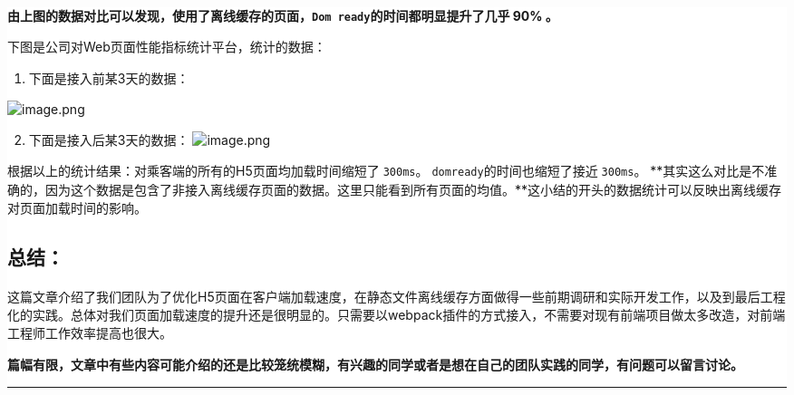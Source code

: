 **由上图的数据对比可以发现，使用了离线缓存的页面，`Dom ready`的时间都明显提升了几乎 90% 。**


下图是公司对Web页面性能指标统计平台，统计的数据：

1. 下面是接入前某3天的数据：

![image.png](https://ws1.sinaimg.cn/large/698e22a9ly1g91zp5v818j227a0i8gu0.jpg)

2. 下面是接入后某3天的数据：
![image.png](https://ws1.sinaimg.cn/large/698e22a9ly1g91zq44rbnj226q0ig47c.jpg)

根据以上的统计结果：对乘客端的所有的H5页面均加载时间缩短了 `300ms`。 `domready`的时间也缩短了接近 `300ms`。 **其实这么对比是不准确的，因为这个数据是包含了非接入离线缓存页面的数据。这里只能看到所有页面的均值。**这小结的开头的数据统计可以反映出离线缓存对页面加载时间的影响。


## 总结：

这篇文章介绍了我们团队为了优化H5页面在客户端加载速度，在静态文件离线缓存方面做得一些前期调研和实际开发工作，以及到最后工程化的实践。总体对我们页面加载速度的提升还是很明显的。只需要以webpack插件的方式接入，不需要对现有前端项目做太多改造，对前端工程师工作效率提高也很大。

**篇幅有限，文章中有些内容可能介绍的还是比较笼统模糊，有兴趣的同学或者是想在自己的团队实践的同学，有问题可以留言讨论。**

-------
